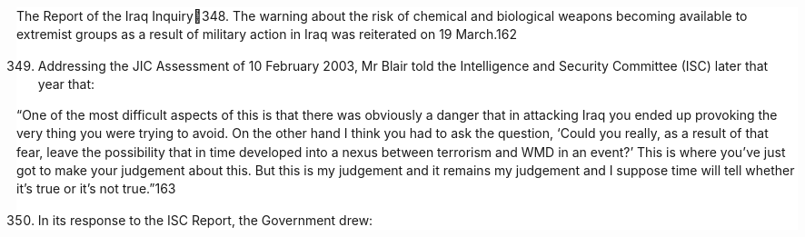 The Report of the Iraq Inquiry348.  The warning about the risk of chemical and biological weapons becoming available 
to extremist groups as a result of military action in Iraq was reiterated on 19 March.162

349.  Addressing the JIC Assessment of 10 February 2003, Mr Blair told the Intelligence 
and Security Committee (ISC) later that year that:

“One of the most difficult aspects of this is that there was obviously a danger that 
in attacking Iraq you ended up provoking the very thing you were trying to avoid. 
On the other hand I think you had to ask the question, ‘Could you really, as a 
result of that fear, leave the possibility that in time developed into a nexus between 
terrorism and WMD in an event?’ This is where you’ve just got to make your 
judgement about this. But this is my judgement and it remains my judgement 
and I suppose time will tell whether it’s true or it’s not true.”163

350.  In its response to the ISC Report, the Government drew:


